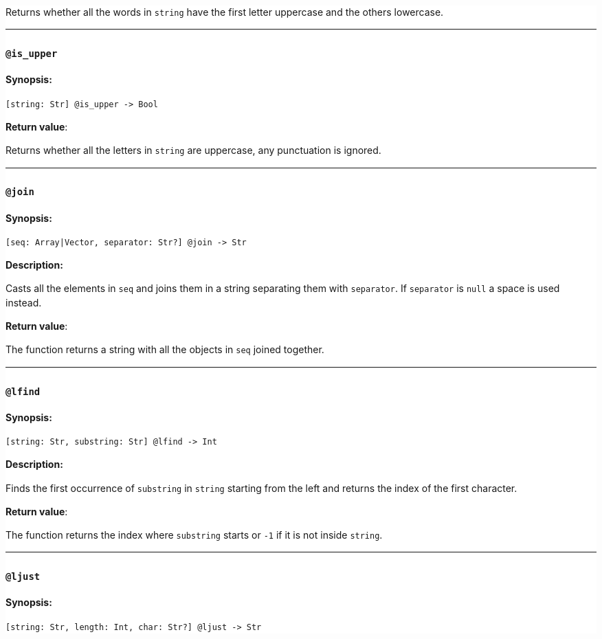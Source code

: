 Returns whether all the words in `string` have the first letter uppercase and
the others lowercase.

---

### `@is_upper`

**Synopsis:**

`[string: Str] @is_upper -> Bool`

**Return value**:

Returns whether all the letters in `string` are uppercase, any punctuation is
ignored.

---

### `@join`

**Synopsis:**

`[seq: Array|Vector, separator: Str?] @join -> Str`

**Description:**

Casts all the elements in `seq` and joins them in a string separating them with
`separator`.
If `separator` is `null` a space is used instead.

**Return value**:

The function returns a string with all the objects in `seq` joined together.

---

### `@lfind`

**Synopsis:**

`[string: Str, substring: Str] @lfind -> Int`

**Description:**

Finds the first occurrence of `substring` in `string` starting from the left and
returns the index of the first character.

**Return value**:

The function returns the index where `substring` starts or `-1` if it is not
inside `string`.

---

### `@ljust`

**Synopsis:**

`[string: Str, length: Int, char: Str?] @ljust -> Str`
